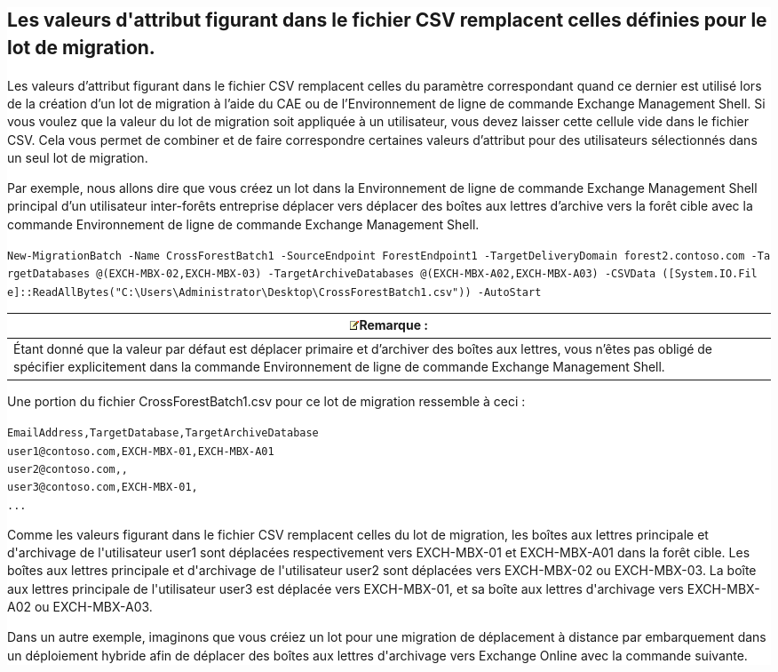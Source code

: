 
## Les valeurs d'attribut figurant dans le fichier CSV remplacent celles définies pour le lot de migration.

Les valeurs d’attribut figurant dans le fichier CSV remplacent celles du paramètre correspondant quand ce dernier est utilisé lors de la création d’un lot de migration à l’aide du CAE ou de l’Environnement de ligne de commande Exchange Management Shell. Si vous voulez que la valeur du lot de migration soit appliquée à un utilisateur, vous devez laisser cette cellule vide dans le fichier CSV. Cela vous permet de combiner et de faire correspondre certaines valeurs d’attribut pour des utilisateurs sélectionnés dans un seul lot de migration.

Par exemple, nous allons dire que vous créez un lot dans la Environnement de ligne de commande Exchange Management Shell principal d’un utilisateur inter-forêts entreprise déplacer vers déplacer des boîtes aux lettres d’archive vers la forêt cible avec la commande Environnement de ligne de commande Exchange Management Shell.

    New-MigrationBatch -Name CrossForestBatch1 -SourceEndpoint ForestEndpoint1 -TargetDeliveryDomain forest2.contoso.com -TargetDatabases @(EXCH-MBX-02,EXCH-MBX-03) -TargetArchiveDatabases @(EXCH-MBX-A02,EXCH-MBX-A03) -CSVData ([System.IO.File]::ReadAllBytes("C:\Users\Administrator\Desktop\CrossForestBatch1.csv")) -AutoStart

<table>
<thead>
<tr class="header">
<th><img src="images/JJ159664.note(EXCHG.150).gif" title="Remarque" alt="Remarque" />Remarque :</th>
</tr>
</thead>
<tbody>
<tr class="odd">
<td>Étant donné que la valeur par défaut est déplacer primaire et d’archiver des boîtes aux lettres, vous n’êtes pas obligé de spécifier explicitement dans la commande Environnement de ligne de commande Exchange Management Shell.</td>
</tr>
</tbody>
</table>


Une portion du fichier CrossForestBatch1.csv pour ce lot de migration ressemble à ceci :

    EmailAddress,TargetDatabase,TargetArchiveDatabase
    user1@contoso.com,EXCH-MBX-01,EXCH-MBX-A01
    user2@contoso.com,,
    user3@contoso.com,EXCH-MBX-01,
    ...

Comme les valeurs figurant dans le fichier CSV remplacent celles du lot de migration, les boîtes aux lettres principale et d'archivage de l'utilisateur user1 sont déplacées respectivement vers EXCH-MBX-01 et EXCH-MBX-A01 dans la forêt cible. Les boîtes aux lettres principale et d'archivage de l'utilisateur user2 sont déplacées vers EXCH-MBX-02 ou EXCH-MBX-03. La boîte aux lettres principale de l'utilisateur user3 est déplacée vers EXCH-MBX-01, et sa boîte aux lettres d'archivage vers EXCH-MBX-A02 ou EXCH-MBX-A03.

Dans un autre exemple, imaginons que vous créiez un lot pour une migration de déplacement à distance par embarquement dans un déploiement hybride afin de déplacer des boîtes aux lettres d'archivage vers Exchange Online avec la commande suivante.
